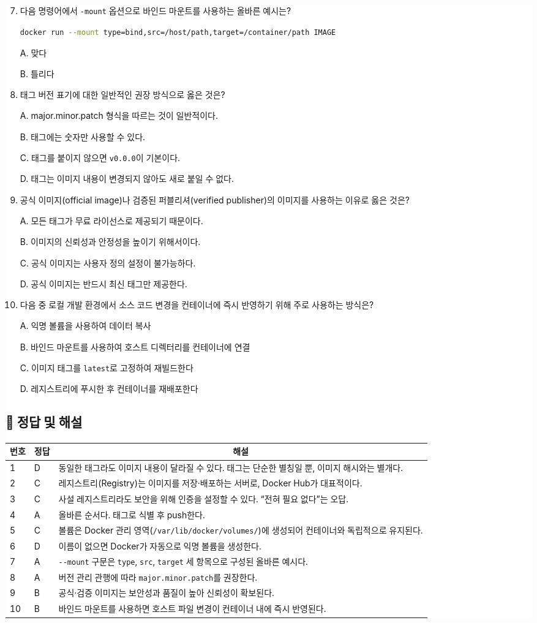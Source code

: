 7. 다음 명령어에서 `-mount` 옵션으로 바인드 마운트를 사용하는 올바른 예시는?
    
    ```bash
    docker run --mount type=bind,src=/host/path,target=/container/path IMAGE
    
    ```
    
    A. 맞다
    
    B. 틀리다
    
8. 태그 버전 표기에 대한 일반적인 권장 방식으로 옳은 것은?
    
    A. major.minor.patch 형식을 따르는 것이 일반적이다.
    
    B. 태그에는 숫자만 사용할 수 있다.
    
    C. 태그를 붙이지 않으면 `v0.0.0`이 기본이다.
    
    D. 태그는 이미지 내용이 변경되지 않아도 새로 붙일 수 없다.
    
9. 공식 이미지(official image)나 검증된 퍼블리셔(verified publisher)의 이미지를 사용하는 이유로 옳은 것은?
    
    A. 모든 태그가 무료 라이선스로 제공되기 때문이다.
    
    B. 이미지의 신뢰성과 안정성을 높이기 위해서이다.
    
    C. 공식 이미지는 사용자 정의 설정이 불가능하다.
    
    D. 공식 이미지는 반드시 최신 태그만 제공한다.
    
10. 다음 중 로컬 개발 환경에서 소스 코드 변경을 컨테이너에 즉시 반영하기 위해 주로 사용하는 방식은?
    
    A. 익명 볼륨을 사용하여 데이터 복사
    
    B. 바인드 마운트를 사용하여 호스트 디렉터리를 컨테이너에 연결
    
    C. 이미지 태그를 `latest`로 고정하여 재빌드한다
    
    D. 레지스트리에 푸시한 후 컨테이너를 재배포한다
    

## 📘 정답 및 해설

| 번호 | 정답 | 해설 |
| --- | --- | --- |
| 1 | D | 동일한 태그라도 이미지 내용이 달라질 수 있다. 태그는 단순한 별칭일 뿐, 이미지 해시와는 별개다. |
| 2 | C | 레지스트리(Registry)는 이미지를 저장·배포하는 서버로, Docker Hub가 대표적이다. |
| 3 | C | 사설 레지스트리라도 보안을 위해 인증을 설정할 수 있다. “전혀 필요 없다”는 오답. |
| 4 | A | 올바른 순서다. 태그로 식별 후 push한다. |
| 5 | C | 볼륨은 Docker 관리 영역(`/var/lib/docker/volumes/`)에 생성되어 컨테이너와 독립적으로 유지된다. |
| 6 | D | 이름이 없으면 Docker가 자동으로 익명 볼륨을 생성한다. |
| 7 | A | `--mount` 구문은 `type`, `src`, `target` 세 항목으로 구성된 올바른 예시다. |
| 8 | A | 버전 관리 관행에 따라 `major.minor.patch`를 권장한다. |
| 9 | B | 공식·검증 이미지는 보안성과 품질이 높아 신뢰성이 확보된다. |
| 10 | B | 바인드 마운트를 사용하면 호스트 파일 변경이 컨테이너 내에 즉시 반영된다. |
